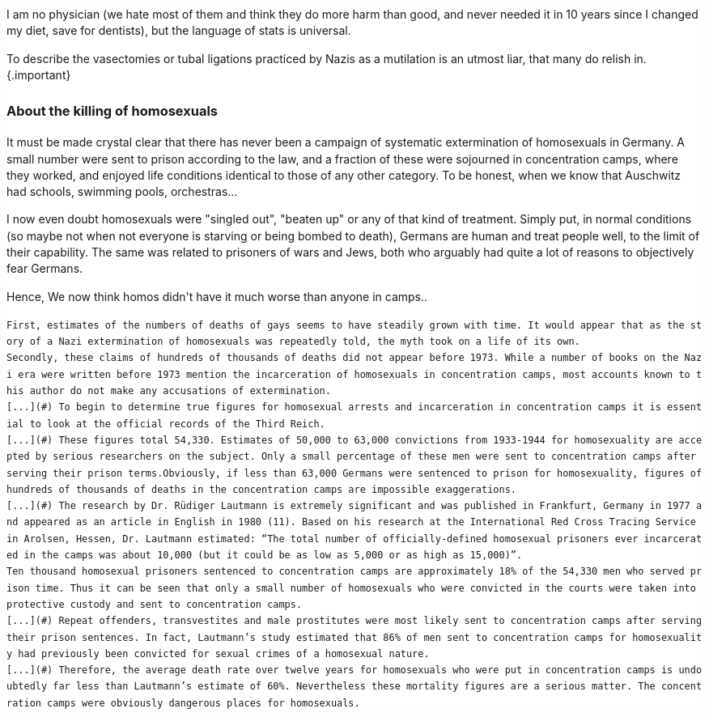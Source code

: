 I am no physician (we hate most of them and think they do more harm than good, and never needed it in 10 years since I changed my diet, save for dentists), but the language of stats is universal.

To describe the vasectomies or tubal ligations practiced by Nazis as a mutilation is an utmost liar, that many do relish in. 
{.important}

### About the killing of homosexuals

It must be made crystal clear that there has never been a campaign of systematic extermination of homosexuals in Germany. A small number were sent to prison according to the law, and a fraction of these were sojourned in concentration camps, where they worked, and enjoyed life conditions identical to those of any other category. To be honest, when we know that Auschwitz had schools, swimming pools, orchestras...

I now even doubt homosexuals were "singled out", "beaten up" or any of that kind of treatment. Simply put, in normal conditions (so maybe not when not everyone is starving or being bombed to death), Germans are human and treat people well, to the limit of their capability. The same was related to prisoners of wars and Jews, both who arguably had quite a lot of reasons to objectively fear Germans.

Hence, We now think homos didn't have it much worse than anyone in camps..

```quote{author="Carles W. Porter" cite="[The Myth of a Nazi Extermination of Homosexuals](https://www.cwporter.com/homo.htm)"}
First, estimates of the numbers of deaths of gays seems to have steadily grown with time. It would appear that as the story of a Nazi extermination of homosexuals was repeatedly told, the myth took on a life of its own.
Secondly, these claims of hundreds of thousands of deaths did not appear before 1973. While a number of books on the Nazi era were written before 1973 mention the incarceration of homosexuals in concentration camps, most accounts known to this author do not make any accusations of extermination.
[...](#) To begin to determine true figures for homosexual arrests and incarceration in concentration camps it is essential to look at the official records of the Third Reich.
[...](#) These figures total 54,330. Estimates of 50,000 to 63,000 convictions from 1933-1944 for homosexuality are accepted by serious researchers on the subject. Only a small percentage of these men were sent to concentration camps after serving their prison terms.Obviously, if less than 63,000 Germans were sentenced to prison for homosexuality, figures of hundreds of thousands of deaths in the concentration camps are impossible exaggerations.
[...](#) The research by Dr. Rüdiger Lautmann is extremely significant and was published in Frankfurt, Germany in 1977 and appeared as an article in English in 1980 (11). Based on his research at the International Red Cross Tracing Service in Arolsen, Hessen, Dr. Lautmann estimated: “The total number of officially-defined homosexual prisoners ever incarcerated in the camps was about 10,000 (but it could be as low as 5,000 or as high as 15,000)”.
Ten thousand homosexual prisoners sentenced to concentration camps are approximately 18% of the 54,330 men who served prison time. Thus it can be seen that only a small number of homosexuals who were convicted in the courts were taken into protective custody and sent to concentration camps.
[...](#) Repeat offenders, transvestites and male prostitutes were most likely sent to concentration camps after serving their prison sentences. In fact, Lautmann’s study estimated that 86% of men sent to concentration camps for homosexuality had previously been convicted for sexual crimes of a homosexual nature.
[...](#) Therefore, the average death rate over twelve years for homosexuals who were put in concentration camps is undoubtedly far less than Lautmann’s estimate of 60%. Nevertheless these mortality figures are a serious matter. The concentration camps were obviously dangerous places for homosexuals.
```
